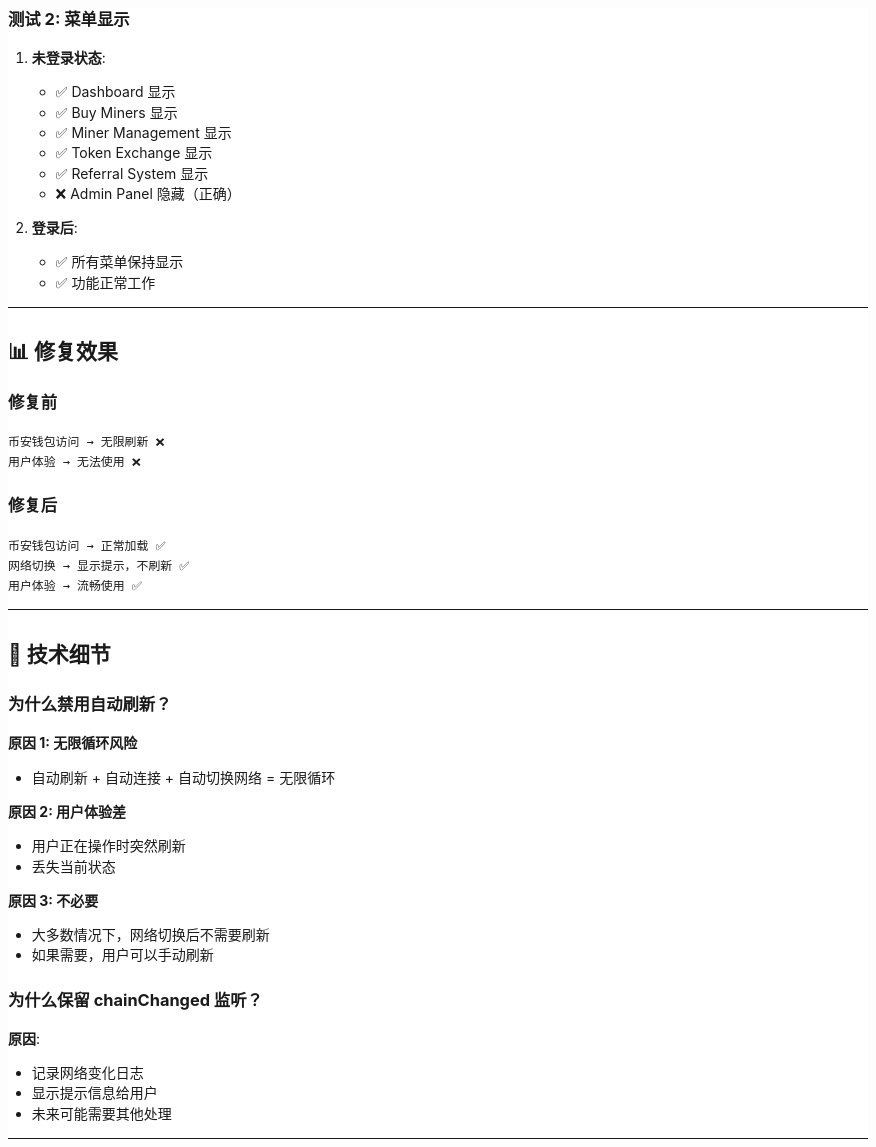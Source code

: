 ### 测试 2: 菜单显示

1. **未登录状态**: 
   - ✅ Dashboard 显示
   - ✅ Buy Miners 显示
   - ✅ Miner Management 显示
   - ✅ Token Exchange 显示
   - ✅ Referral System 显示
   - ❌ Admin Panel 隐藏（正确）

2. **登录后**:
   - ✅ 所有菜单保持显示
   - ✅ 功能正常工作

---

## 📊 修复效果

### 修复前
```
币安钱包访问 → 无限刷新 ❌
用户体验 → 无法使用 ❌
```

### 修复后
```
币安钱包访问 → 正常加载 ✅
网络切换 → 显示提示，不刷新 ✅
用户体验 → 流畅使用 ✅
```

---

## 🎯 技术细节

### 为什么禁用自动刷新？

**原因 1: 无限循环风险**
- 自动刷新 + 自动连接 + 自动切换网络 = 无限循环

**原因 2: 用户体验差**
- 用户正在操作时突然刷新
- 丢失当前状态

**原因 3: 不必要**
- 大多数情况下，网络切换后不需要刷新
- 如果需要，用户可以手动刷新

### 为什么保留 chainChanged 监听？

**原因**:
- 记录网络变化日志
- 显示提示信息给用户
- 未来可能需要其他处理

---